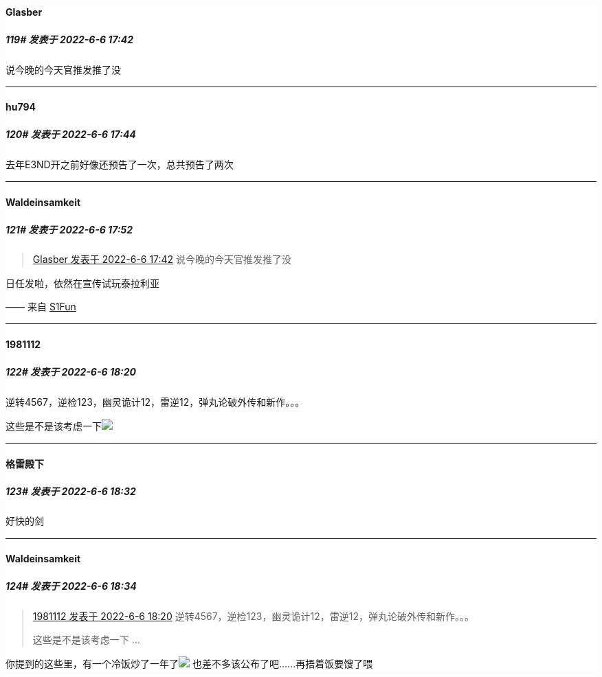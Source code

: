 ####  Glasber  
##### 119#       发表于 2022-6-6 17:42

说今晚的今天官推发推了没

*****

####  hu794  
##### 120#       发表于 2022-6-6 17:44

去年E3ND开之前好像还预告了一次，总共预告了两次



*****

####  Waldeinsamkeit  
##### 121#       发表于 2022-6-6 17:52

<blockquote><a href="httphttps://bbs.saraba1st.com/2b/forum.php?mod=redirect&amp;goto=findpost&amp;pid=56149176&amp;ptid=2073812" target="_blank">Glasber 发表于 2022-6-6 17:42</a>
说今晚的今天官推发推了没</blockquote>
日任发啦，依然在宣传试玩泰拉利亚

—— 来自 [S1Fun](https://s1fun.koalcat.com)



*****

####  1981112  
##### 122#       发表于 2022-6-6 18:20

逆转4567，逆检123，幽灵诡计12，雷逆12，弹丸论破外传和新作。。。

这些是不是该考虑一下<img src="https://static.saraba1st.com/image/smiley/face2017/004.gif" referrerpolicy="no-referrer">



*****

####  格雷殿下  
##### 123#       发表于 2022-6-6 18:32

好快的剑

*****

####  Waldeinsamkeit  
##### 124#       发表于 2022-6-6 18:34

<blockquote><a href="httphttps://bbs.saraba1st.com/2b/forum.php?mod=redirect&amp;goto=findpost&amp;pid=56149632&amp;ptid=2073812" target="_blank">1981112 发表于 2022-6-6 18:20</a>
逆转4567，逆检123，幽灵诡计12，雷逆12，弹丸论破外传和新作。。。

这些是不是该考虑一下 ...</blockquote>
你提到的这些里，有一个冷饭炒了一年了<img src="https://static.saraba1st.com/image/smiley/face2017/035.png" referrerpolicy="no-referrer">
也差不多该公布了吧……再捂着饭要馊了喂
